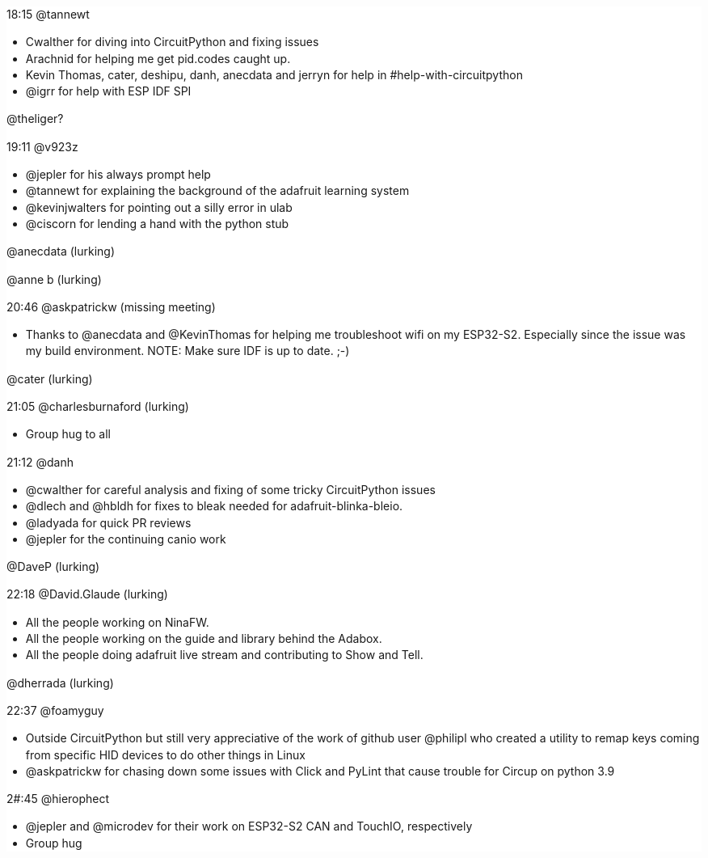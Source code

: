 
18:15 @tannewt
* Cwalther for diving into CircuitPython and fixing issues
* Arachnid for helping me get pid.codes caught up.
* Kevin Thomas, cater, deshipu, danh, anecdata and jerryn for help in #help-with-circuitpython
* @igrr for help with ESP IDF SPI


@theliger?


19:11 @v923z
* @jepler for his always prompt help
* @tannewt for explaining the background of the adafruit learning system
* @kevinjwalters for pointing out a silly error in ulab
* @ciscorn for lending a hand with the python stub


@anecdata (lurking)


@anne b (lurking)

20:46 @askpatrickw (missing meeting)
* Thanks to @anecdata and @KevinThomas for helping me troubleshoot wifi on my ESP32-S2. Especially since the issue was my build environment. NOTE: Make sure IDF is up to date. ;-)


@cater (lurking)


21:05 @charlesburnaford (lurking)
* Group hug to all


21:12 @danh
* @cwalther for careful analysis and fixing of some tricky CircuitPython issues
* @dlech and @hbldh for fixes to bleak needed for adafruit-blinka-bleio.
* @ladyada for quick PR reviews
* @jepler for the continuing canio work


@DaveP (lurking)


22:18 @David.Glaude (lurking)
* All the people working on NinaFW.
* All the people working on the guide and library behind the Adabox.
* All the people doing adafruit live stream and contributing to Show and Tell.


@dherrada (lurking)


22:37 @foamyguy
* Outside CircuitPython but still very appreciative of the work of github user @philipl who created a utility to remap keys coming from specific HID devices to do other things in Linux
* @askpatrickw for chasing down some issues with Click and PyLint that cause trouble for Circup on python 3.9


2#:45 @hierophect
* @jepler and @microdev for their work on ESP32-S2 CAN and TouchIO, respectively
* Group hug
